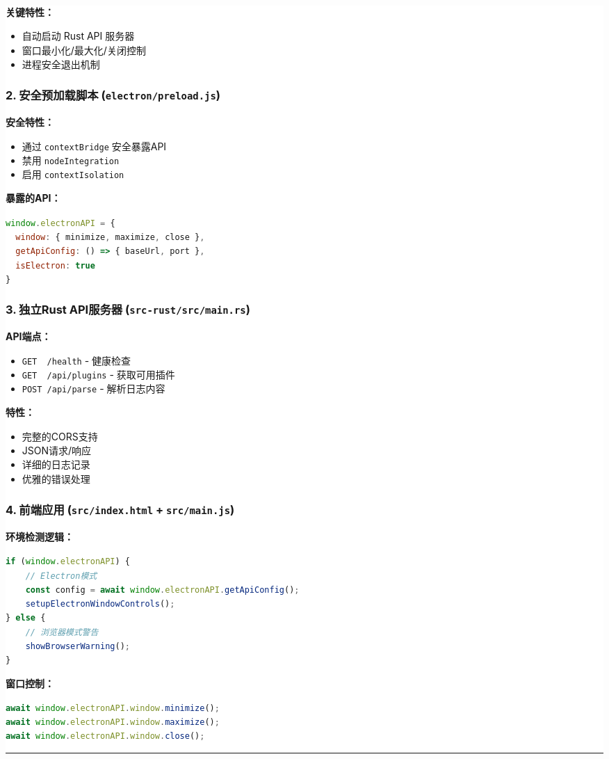 **关键特性：**
- 自动启动 Rust API 服务器
- 窗口最小化/最大化/关闭控制
- 进程安全退出机制

### 2. 安全预加载脚本 (`electron/preload.js`)

**安全特性：**
- 通过 `contextBridge` 安全暴露API
- 禁用 `nodeIntegration`
- 启用 `contextIsolation`

**暴露的API：**
```javascript
window.electronAPI = {
  window: { minimize, maximize, close },
  getApiConfig: () => { baseUrl, port },
  isElectron: true
}
```

### 3. 独立Rust API服务器 (`src-rust/src/main.rs`)

**API端点：**
- `GET  /health` - 健康检查
- `GET  /api/plugins` - 获取可用插件
- `POST /api/parse` - 解析日志内容

**特性：**
- 完整的CORS支持
- JSON请求/响应
- 详细的日志记录
- 优雅的错误处理

### 4. 前端应用 (`src/index.html` + `src/main.js`)

**环境检测逻辑：**
```javascript
if (window.electronAPI) {
    // Electron模式
    const config = await window.electronAPI.getApiConfig();
    setupElectronWindowControls();
} else {
    // 浏览器模式警告
    showBrowserWarning();
}
```

**窗口控制：**
```javascript
await window.electronAPI.window.minimize();
await window.electronAPI.window.maximize();
await window.electronAPI.window.close();
```

---